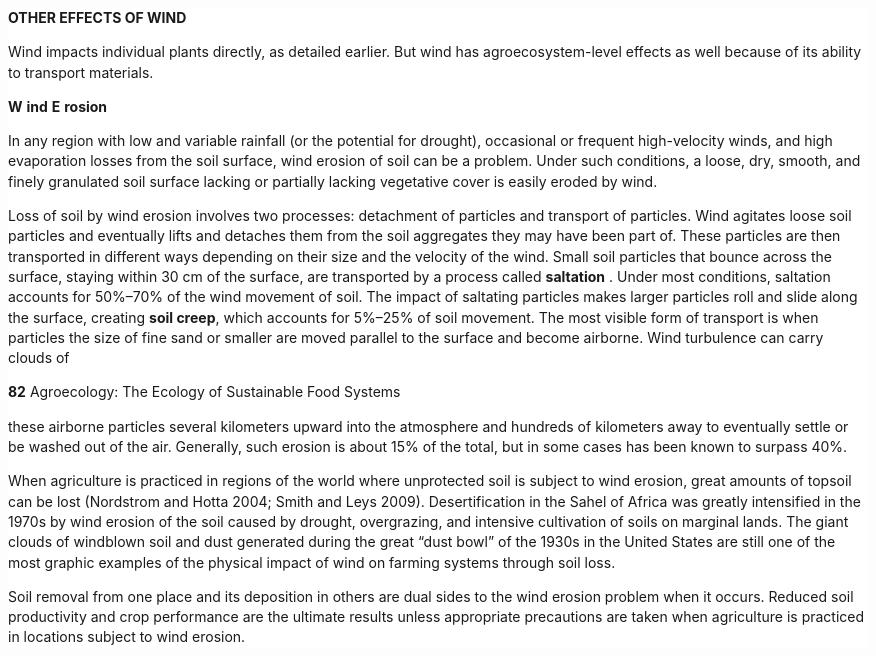 
**OTHER EFFECTS OF WIND**


Wind impacts individual plants directly, as detailed earlier.
But wind has agroecosystem-level effects as well because of
its ability to transport materials.


**W** **ind** **E** **rosion**


In any region with low and variable rainfall (or the potential
for drought), occasional or frequent high-velocity winds, and
high evaporation losses from the soil surface, wind erosion
of soil can be a problem. Under such conditions, a loose, dry,
smooth, and finely granulated soil surface lacking or partially lacking vegetative cover is easily eroded by wind.

Loss of soil by wind erosion involves two processes:
detachment of particles and transport of particles. Wind agitates loose soil particles and eventually lifts and detaches
them from the soil aggregates they may have been part of.
These particles are then transported in different ways depending on their size and the velocity of the wind. Small soil particles that bounce across the surface, staying within 30 cm
of the surface, are transported by a process called **saltation** .
Under most conditions, saltation accounts for 50%–70% of
the wind movement of soil. The impact of saltating particles
makes larger particles roll and slide along the surface, creating **soil creep**, which accounts for 5%–25% of soil movement. The most visible form of transport is when particles the
size of fine sand or smaller are moved parallel to the surface
and become airborne. Wind turbulence can carry clouds of


**82** Agroecology: The Ecology of Sustainable Food Systems



these airborne particles several kilometers upward into the
atmosphere and hundreds of kilometers away to eventually
settle or be washed out of the air. Generally, such erosion is
about 15% of the total, but in some cases has been known to
surpass 40%.

When agriculture is practiced in regions of the world
where unprotected soil is subject to wind erosion, great
amounts of topsoil can be lost (Nordstrom and Hotta 2004;
Smith and Leys 2009). Desertification in the Sahel of Africa
was greatly intensified in the 1970s by wind erosion of the
soil caused by drought, overgrazing, and intensive cultivation
of soils on marginal lands. The giant clouds of windblown
soil and dust generated during the great “dust bowl” of the
1930s in the United States are still one of the most graphic
examples of the physical impact of wind on farming systems
through soil loss.

Soil removal from one place and its deposition in others
are dual sides to the wind erosion problem when it occurs.
Reduced soil productivity and crop performance are the
ultimate results unless appropriate precautions are taken
when agriculture is practiced in locations subject to wind
erosion.
